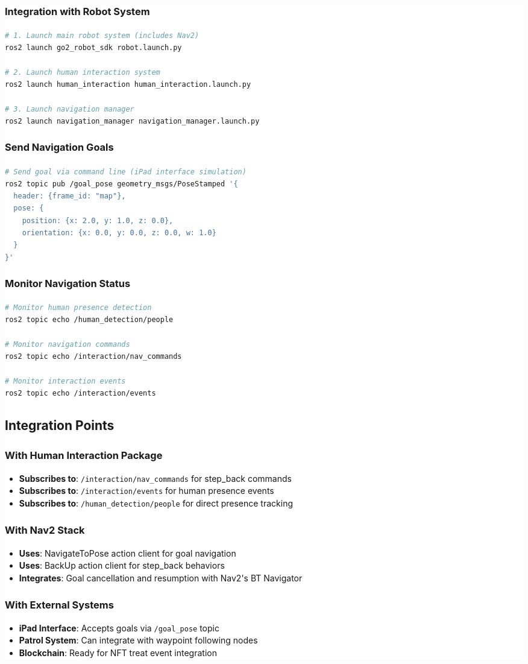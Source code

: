 ### **Integration with Robot System**
```bash
# 1. Launch main robot system (includes Nav2)
ros2 launch go2_robot_sdk robot.launch.py

# 2. Launch human interaction system
ros2 launch human_interaction human_interaction.launch.py

# 3. Launch navigation manager
ros2 launch navigation_manager navigation_manager.launch.py
```

### **Send Navigation Goals**
```bash
# Send goal via command line (iPad interface simulation)
ros2 topic pub /goal_pose geometry_msgs/PoseStamped '{
  header: {frame_id: "map"},
  pose: {
    position: {x: 2.0, y: 1.0, z: 0.0},
    orientation: {x: 0.0, y: 0.0, z: 0.0, w: 1.0}
  }
}'
```

### **Monitor Navigation Status**
```bash
# Monitor human presence detection
ros2 topic echo /human_detection/people

# Monitor navigation commands
ros2 topic echo /interaction/nav_commands

# Monitor interaction events
ros2 topic echo /interaction/events
```

## Integration Points

### **With Human Interaction Package**
- **Subscribes to**: `/interaction/nav_commands` for step_back commands
- **Subscribes to**: `/interaction/events` for human presence events
- **Subscribes to**: `/human_detection/people` for direct presence tracking

### **With Nav2 Stack**
- **Uses**: NavigateToPose action client for goal navigation
- **Uses**: BackUp action client for step_back behaviors
- **Integrates**: Goal cancellation and resumption with Nav2's BT Navigator

### **With External Systems**
- **iPad Interface**: Accepts goals via `/goal_pose` topic
- **Patrol System**: Can integrate with waypoint following nodes
- **Blockchain**: Ready for NFT treat event integration
